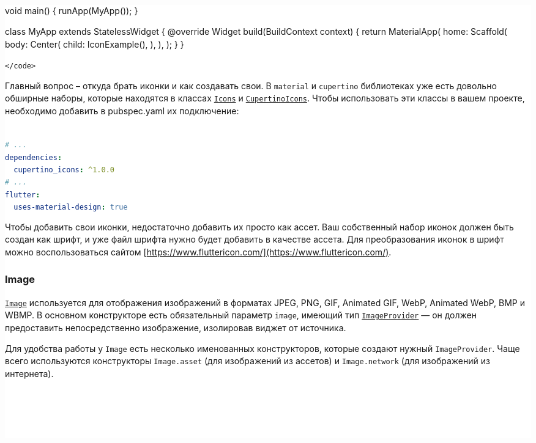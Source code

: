 void main() {
  runApp(MyApp());
}

class MyApp extends StatelessWidget {
  @override
  Widget build(BuildContext context) {
    return MaterialApp(
      home: Scaffold(
        body: Center(
          child: IconExample(),
        ),
      ),
    );
  }
}

    </code>
</pre>


Главный вопрос – откуда брать иконки и как создавать свои. В `material` и `cupertino` библиотеках уже есть довольно обширные наборы, которые находятся в классах [`Icons`](https://api.flutter.dev/flutter/material/Icons-class.html) и [`CupertinoIcons`](https://api.flutter.dev/flutter/cupertino/CupertinoIcons-class.html). Чтобы использовать эти классы в вашем проекте, необходимо добавить в pubspec.yaml их подключение:

```yaml

# ...
dependencies:
  cupertino_icons: ^1.0.0
# ...
flutter:
  uses-material-design: true
```

Чтобы добавить свои иконки, недостаточно добавить их просто как ассет. Ваш собственный набор иконок должен быть создан как шрифт, и уже файл шрифта нужно будет добавить в качестве ассета. Для преобразования иконок в шрифт можно воспользоваться сайтом [https://www.fluttericon.com/](https://www.fluttericon.com/).

### Image

[`Image`](https://api.flutter.dev/flutter/widgets/Image-class.html) используется для отображения изображений в форматах JPEG, PNG, GIF, Animated GIF, WebP, Animated WebP, BMP и WBMP. В основном конструкторе есть обязательный параметр `image`, имеющий тип [`ImageProvider`](https://api.flutter.dev/flutter/painting/ImageProvider-class.html) — он должен предоставить непосредственно изображение, изолировав виджет от источника. 

Для удобства работы у `Image` есть несколько именованных конструкторов, которые  создают нужный `ImageProvider`. Чаще всего используются конструкторы `Image.asset` (для изображений из ассетов) и `Image.network` (для изображений из интернета).

<pre>
    <code class="language-run-dartpad:theme-light:mode-flutter">
